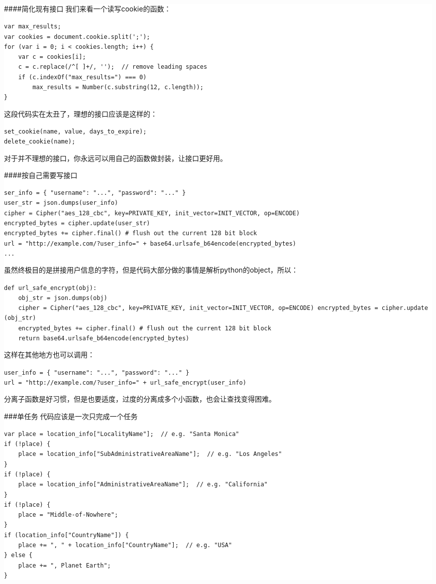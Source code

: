 ####简化现有接口
我们来看一个读写cookie的函数：

    var max_results;
    var cookies = document.cookie.split(';');
    for (var i = 0; i < cookies.length; i++) {
        var c = cookies[i];
        c = c.replace(/^[ ]+/, '');  // remove leading spaces
        if (c.indexOf("max_results=") === 0)
            max_results = Number(c.substring(12, c.length));
    }

这段代码实在太丑了，理想的接口应该是这样的：

    set_cookie(name, value, days_to_expire);
    delete_cookie(name);

对于并不理想的接口，你永远可以用自己的函数做封装，让接口更好用。

####按自己需要写接口

    ser_info = { "username": "...", "password": "..." }
    user_str = json.dumps(user_info)
    cipher = Cipher("aes_128_cbc", key=PRIVATE_KEY, init_vector=INIT_VECTOR, op=ENCODE)
    encrypted_bytes = cipher.update(user_str)
    encrypted_bytes += cipher.final() # flush out the current 128 bit block
    url = "http://example.com/?user_info=" + base64.urlsafe_b64encode(encrypted_bytes)
    ...

虽然终极目的是拼接用户信息的字符，但是代码大部分做的事情是解析python的object，所以：

    def url_safe_encrypt(obj):
        obj_str = json.dumps(obj)
        cipher = Cipher("aes_128_cbc", key=PRIVATE_KEY, init_vector=INIT_VECTOR, op=ENCODE) encrypted_bytes = cipher.update(obj_str)
        encrypted_bytes += cipher.final() # flush out the current 128 bit block
        return base64.urlsafe_b64encode(encrypted_bytes)

这样在其他地方也可以调用：

    user_info = { "username": "...", "password": "..." }
    url = "http://example.com/?user_info=" + url_safe_encrypt(user_info)

分离子函数是好习惯，但是也要适度，过度的分离成多个小函数，也会让查找变得困难。

###单任务
代码应该是一次只完成一个任务

    var place = location_info["LocalityName"];  // e.g. "Santa Monica"
    if (!place) {
        place = location_info["SubAdministrativeAreaName"];  // e.g. "Los Angeles"
    }
    if (!place) {
        place = location_info["AdministrativeAreaName"];  // e.g. "California"
    }
    if (!place) {
        place = "Middle-of-Nowhere";
    }
    if (location_info["CountryName"]) {
        place += ", " + location_info["CountryName"];  // e.g. "USA"
    } else {
        place += ", Planet Earth";
    }


[RCEN]: http://book.douban.com/subject/5442971/ "The Art Of Readable Code"
[RCCN]: http://book.douban.com/subject/10797189/ "编写可读代码的艺术"